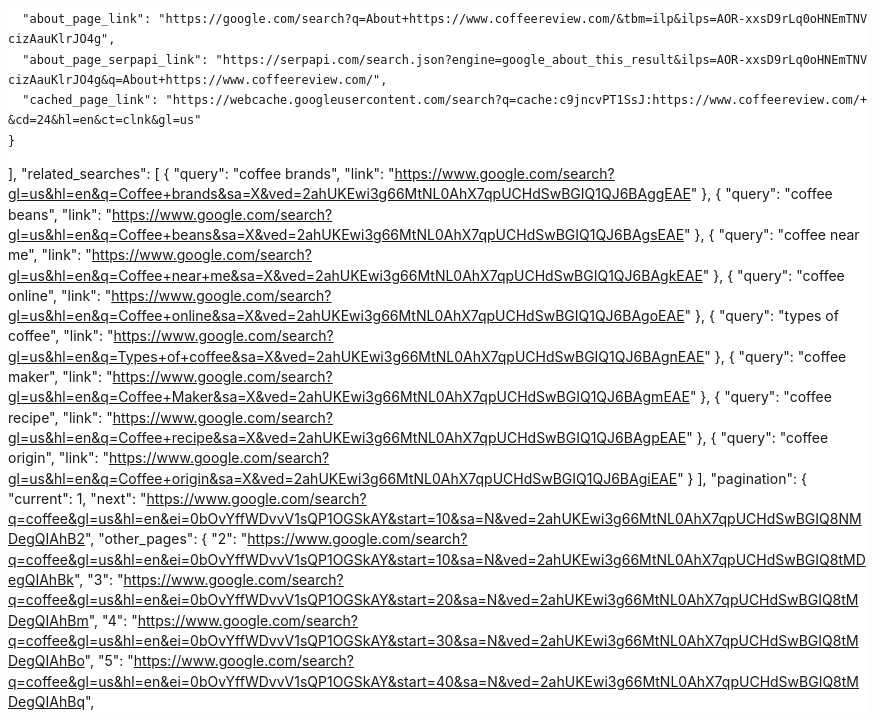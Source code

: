       "about_page_link": "https://google.com/search?q=About+https://www.coffeereview.com/&tbm=ilp&ilps=AOR-xxsD9rLq0oHNEmTNVcizAauKlrJO4g",
      "about_page_serpapi_link": "https://serpapi.com/search.json?engine=google_about_this_result&ilps=AOR-xxsD9rLq0oHNEmTNVcizAauKlrJO4g&q=About+https://www.coffeereview.com/",
      "cached_page_link": "https://webcache.googleusercontent.com/search?q=cache:c9jncvPT1SsJ:https://www.coffeereview.com/+&cd=24&hl=en&ct=clnk&gl=us"
    }
  ],
  "related_searches": [
    {
      "query": "coffee brands",
      "link": "https://www.google.com/search?gl=us&hl=en&q=Coffee+brands&sa=X&ved=2ahUKEwi3g66MtNL0AhX7qpUCHdSwBGIQ1QJ6BAggEAE"
    },
    {
      "query": "coffee beans",
      "link": "https://www.google.com/search?gl=us&hl=en&q=Coffee+beans&sa=X&ved=2ahUKEwi3g66MtNL0AhX7qpUCHdSwBGIQ1QJ6BAgsEAE"
    },
    {
      "query": "coffee near me",
      "link": "https://www.google.com/search?gl=us&hl=en&q=Coffee+near+me&sa=X&ved=2ahUKEwi3g66MtNL0AhX7qpUCHdSwBGIQ1QJ6BAgkEAE"
    },
    {
      "query": "coffee online",
      "link": "https://www.google.com/search?gl=us&hl=en&q=Coffee+online&sa=X&ved=2ahUKEwi3g66MtNL0AhX7qpUCHdSwBGIQ1QJ6BAgoEAE"
    },
    {
      "query": "types of coffee",
      "link": "https://www.google.com/search?gl=us&hl=en&q=Types+of+coffee&sa=X&ved=2ahUKEwi3g66MtNL0AhX7qpUCHdSwBGIQ1QJ6BAgnEAE"
    },
    {
      "query": "coffee maker",
      "link": "https://www.google.com/search?gl=us&hl=en&q=Coffee+Maker&sa=X&ved=2ahUKEwi3g66MtNL0AhX7qpUCHdSwBGIQ1QJ6BAgmEAE"
    },
    {
      "query": "coffee recipe",
      "link": "https://www.google.com/search?gl=us&hl=en&q=Coffee+recipe&sa=X&ved=2ahUKEwi3g66MtNL0AhX7qpUCHdSwBGIQ1QJ6BAgpEAE"
    },
    {
      "query": "coffee origin",
      "link": "https://www.google.com/search?gl=us&hl=en&q=Coffee+origin&sa=X&ved=2ahUKEwi3g66MtNL0AhX7qpUCHdSwBGIQ1QJ6BAgiEAE"
    }
  ],
  "pagination": {
    "current": 1,
    "next": "https://www.google.com/search?q=coffee&gl=us&hl=en&ei=0bOvYffWDvvV1sQP1OGSkAY&start=10&sa=N&ved=2ahUKEwi3g66MtNL0AhX7qpUCHdSwBGIQ8NMDegQIAhB2",
    "other_pages": {
      "2": "https://www.google.com/search?q=coffee&gl=us&hl=en&ei=0bOvYffWDvvV1sQP1OGSkAY&start=10&sa=N&ved=2ahUKEwi3g66MtNL0AhX7qpUCHdSwBGIQ8tMDegQIAhBk",
      "3": "https://www.google.com/search?q=coffee&gl=us&hl=en&ei=0bOvYffWDvvV1sQP1OGSkAY&start=20&sa=N&ved=2ahUKEwi3g66MtNL0AhX7qpUCHdSwBGIQ8tMDegQIAhBm",
      "4": "https://www.google.com/search?q=coffee&gl=us&hl=en&ei=0bOvYffWDvvV1sQP1OGSkAY&start=30&sa=N&ved=2ahUKEwi3g66MtNL0AhX7qpUCHdSwBGIQ8tMDegQIAhBo",
      "5": "https://www.google.com/search?q=coffee&gl=us&hl=en&ei=0bOvYffWDvvV1sQP1OGSkAY&start=40&sa=N&ved=2ahUKEwi3g66MtNL0AhX7qpUCHdSwBGIQ8tMDegQIAhBq",